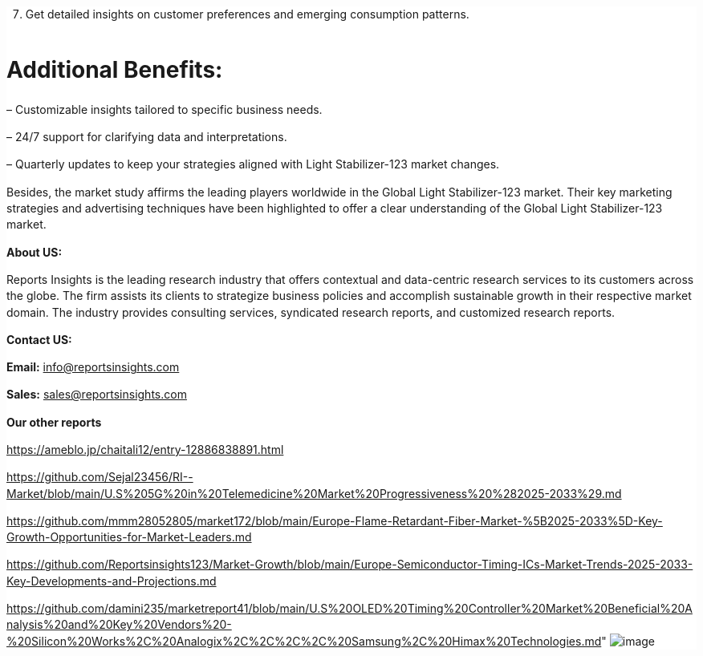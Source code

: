7. Get detailed insights on customer preferences and emerging consumption patterns.

# <strong>Additional Benefits:</strong>

– Customizable insights tailored to specific business needs.

– 24/7 support for clarifying data and interpretations.

– Quarterly updates to keep your strategies aligned with Light Stabilizer-123 market changes.

Besides, the market study affirms the leading players worldwide in the Global Light Stabilizer-123 market. Their key marketing strategies and advertising techniques have been highlighted to offer a clear understanding of the Global Light Stabilizer-123 market.

<strong><strong>About US</strong>:</strong>

Reports Insights is the leading research industry that offers contextual and data-centric research services to its customers across the globe. The firm assists its clients to strategize business policies and accomplish sustainable growth in their respective market domain. The industry provides consulting services, syndicated research reports, and customized research reports.

<strong>Contact US:</strong>

<p class=><b>Email:</b> <a href=mailto:info@reportsinsights.com>info@reportsinsights.com</a></p>
<p class=><b>Sales:</b> <a href=mailto:sales@reportsinsights.com>sales@reportsinsights.com</a></p>

<strong>Our other reports</strong>

<a href=https://ameblo.jp/chaitali12/entry-12886838891.html>https://ameblo.jp/chaitali12/entry-12886838891.html</a>

<a href=https://github.com/Sejal23456/RI--Market/blob/main/U.S%205G%20in%20Telemedicine%20Market%20Progressiveness%20%282025-2033%29.md>https://github.com/Sejal23456/RI--Market/blob/main/U.S%205G%20in%20Telemedicine%20Market%20Progressiveness%20%282025-2033%29.md</a>

<a href=https://github.com/mmm28052805/market172/blob/main/Europe-Flame-Retardant-Fiber-Market-%5B2025-2033%5D-Key-Growth-Opportunities-for-Market-Leaders.md>https://github.com/mmm28052805/market172/blob/main/Europe-Flame-Retardant-Fiber-Market-%5B2025-2033%5D-Key-Growth-Opportunities-for-Market-Leaders.md</a>

<a href=https://github.com/Reportsinsights123/Market-Growth/blob/main/Europe-Semiconductor-Timing-ICs-Market-Trends-2025-2033-Key-Developments-and-Projections.md>https://github.com/Reportsinsights123/Market-Growth/blob/main/Europe-Semiconductor-Timing-ICs-Market-Trends-2025-2033-Key-Developments-and-Projections.md</a>

<a href=https://github.com/damini235/marketreport41/blob/main/U.S%20OLED%20Timing%20Controller%20Market%20Beneficial%20Analysis%20and%20Key%20Vendors%20-%20Silicon%20Works%2C%20Analogix%2C%2C%2C%2C%20Samsung%2C%20Himax%20Technologies.md>https://github.com/damini235/marketreport41/blob/main/U.S%20OLED%20Timing%20Controller%20Market%20Beneficial%20Analysis%20and%20Key%20Vendors%20-%20Silicon%20Works%2C%20Analogix%2C%2C%2C%2C%20Samsung%2C%20Himax%20Technologies.md</a>"
![image](https://github.com/user-attachments/assets/84fa3725-7f04-4756-ab5b-3ddd65d08b2b)
